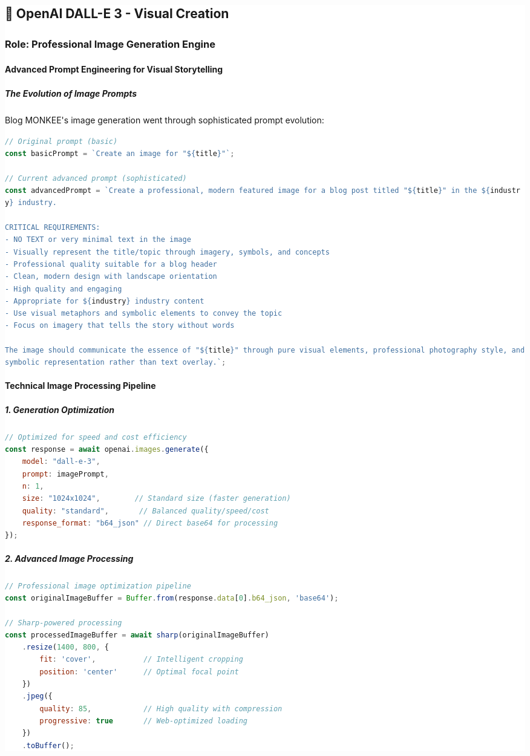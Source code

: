 ## 🎨 OpenAI DALL-E 3 - Visual Creation

### **Role: Professional Image Generation Engine**

#### **Advanced Prompt Engineering for Visual Storytelling**

##### **The Evolution of Image Prompts**
Blog MONKEE's image generation went through sophisticated prompt evolution:

```javascript
// Original prompt (basic)
const basicPrompt = `Create an image for "${title}"`;

// Current advanced prompt (sophisticated)
const advancedPrompt = `Create a professional, modern featured image for a blog post titled "${title}" in the ${industry} industry. 

CRITICAL REQUIREMENTS:
- NO TEXT or very minimal text in the image
- Visually represent the title/topic through imagery, symbols, and concepts
- Professional quality suitable for a blog header
- Clean, modern design with landscape orientation
- High quality and engaging
- Appropriate for ${industry} industry content
- Use visual metaphors and symbolic elements to convey the topic
- Focus on imagery that tells the story without words

The image should communicate the essence of "${title}" through pure visual elements, professional photography style, and symbolic representation rather than text overlay.`;
```

#### **Technical Image Processing Pipeline**

##### **1. Generation Optimization**
```javascript
// Optimized for speed and cost efficiency
const response = await openai.images.generate({
    model: "dall-e-3",
    prompt: imagePrompt,
    n: 1,
    size: "1024x1024",        // Standard size (faster generation)
    quality: "standard",       // Balanced quality/speed/cost
    response_format: "b64_json" // Direct base64 for processing
});
```

##### **2. Advanced Image Processing**
```javascript
// Professional image optimization pipeline
const originalImageBuffer = Buffer.from(response.data[0].b64_json, 'base64');

// Sharp-powered processing
const processedImageBuffer = await sharp(originalImageBuffer)
    .resize(1400, 800, { 
        fit: 'cover',           // Intelligent cropping
        position: 'center'      // Optimal focal point
    })
    .jpeg({ 
        quality: 85,            // High quality with compression
        progressive: true       // Web-optimized loading
    })
    .toBuffer();

```